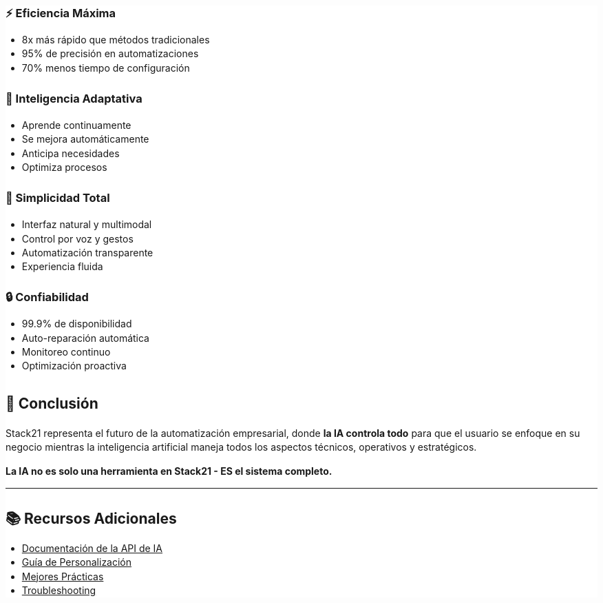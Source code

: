 ### **⚡ Eficiencia Máxima**
- 8x más rápido que métodos tradicionales
- 95% de precisión en automatizaciones
- 70% menos tiempo de configuración

### **🧠 Inteligencia Adaptativa**
- Aprende continuamente
- Se mejora automáticamente
- Anticipa necesidades
- Optimiza procesos

### **🎯 Simplicidad Total**
- Interfaz natural y multimodal
- Control por voz y gestos
- Automatización transparente
- Experiencia fluida

### **🔒 Confiabilidad**
- 99.9% de disponibilidad
- Auto-reparación automática
- Monitoreo continuo
- Optimización proactiva

## 🎉 Conclusión

Stack21 representa el futuro de la automatización empresarial, donde **la IA controla todo** para que el usuario se enfoque en su negocio mientras la inteligencia artificial maneja todos los aspectos técnicos, operativos y estratégicos.

**La IA no es solo una herramienta en Stack21 - ES el sistema completo.**

---

## 📚 Recursos Adicionales

- [Documentación de la API de IA](./AI_API_DOCS.md)
- [Guía de Personalización](./AI_CUSTOMIZATION.md)
- [Mejores Prácticas](./AI_BEST_PRACTICES.md)
- [Troubleshooting](./AI_TROUBLESHOOTING.md)
